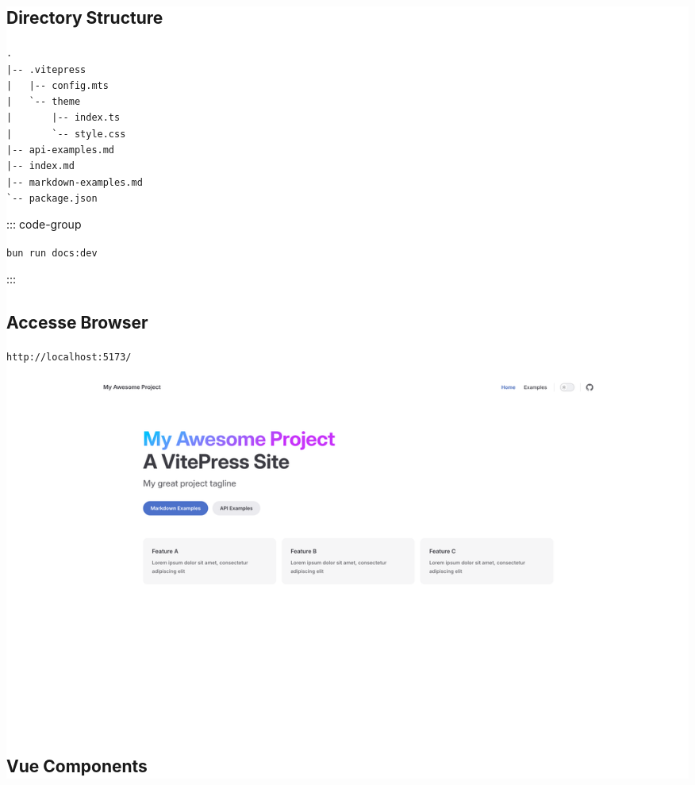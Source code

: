 ## Directory Structure
```
.
|-- .vitepress
|   |-- config.mts
|   `-- theme
|       |-- index.ts
|       `-- style.css
|-- api-examples.md
|-- index.md
|-- markdown-examples.md
`-- package.json
```

::: code-group
```sh [bun]
bun run docs:dev
```
:::

## Accesse Browser
```
http://localhost:5173/
```

![img](img/19/01.png)

## Vue Components
